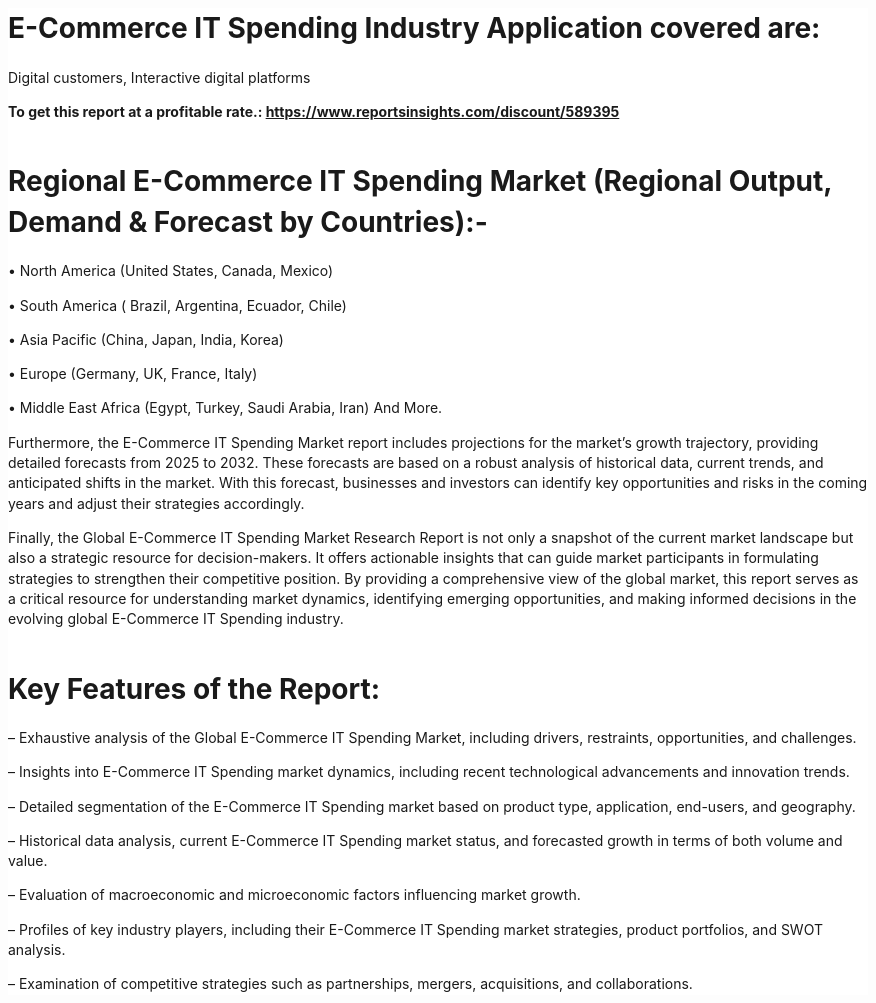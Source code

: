# <strong>E-Commerce IT Spending Industry Application covered are:</strong>

Digital customers, Interactive digital platforms

<strong>To get this report at a profitable rate.: <a href=https://www.reportsinsights.com/discount/589395>https://www.reportsinsights.com/discount/589395</a></strong>

# <strong>Regional E-Commerce IT Spending Market (Regional Output, Demand &amp; Forecast by Countries):-</strong>

• North America (United States, Canada, Mexico)

• South America ( Brazil, Argentina, Ecuador, Chile)

• Asia Pacific (China, Japan, India, Korea)

• Europe (Germany, UK, France, Italy)

• Middle East Africa (Egypt, Turkey, Saudi Arabia, Iran) And More.

Furthermore, the E-Commerce IT Spending Market report includes projections for the market’s growth trajectory, providing detailed forecasts from 2025 to 2032. These forecasts are based on a robust analysis of historical data, current trends, and anticipated shifts in the market. With this forecast, businesses and investors can identify key opportunities and risks in the coming years and adjust their strategies accordingly.

Finally, the Global E-Commerce IT Spending Market Research Report is not only a snapshot of the current market landscape but also a strategic resource for decision-makers. It offers actionable insights that can guide market participants in formulating strategies to strengthen their competitive position. By providing a comprehensive view of the global market, this report serves as a critical resource for understanding market dynamics, identifying emerging opportunities, and making informed decisions in the evolving global E-Commerce IT Spending industry.

# <strong>Key Features of the Report:</strong>

– Exhaustive analysis of the Global E-Commerce IT Spending Market, including drivers, restraints, opportunities, and challenges.

– Insights into E-Commerce IT Spending market dynamics, including recent technological advancements and innovation trends.

– Detailed segmentation of the E-Commerce IT Spending market based on product type, application, end-users, and geography.

– Historical data analysis, current E-Commerce IT Spending market status, and forecasted growth in terms of both volume and value.

– Evaluation of macroeconomic and microeconomic factors influencing market growth.

– Profiles of key industry players, including their E-Commerce IT Spending market strategies, product portfolios, and SWOT analysis.

– Examination of competitive strategies such as partnerships, mergers, acquisitions, and collaborations.
